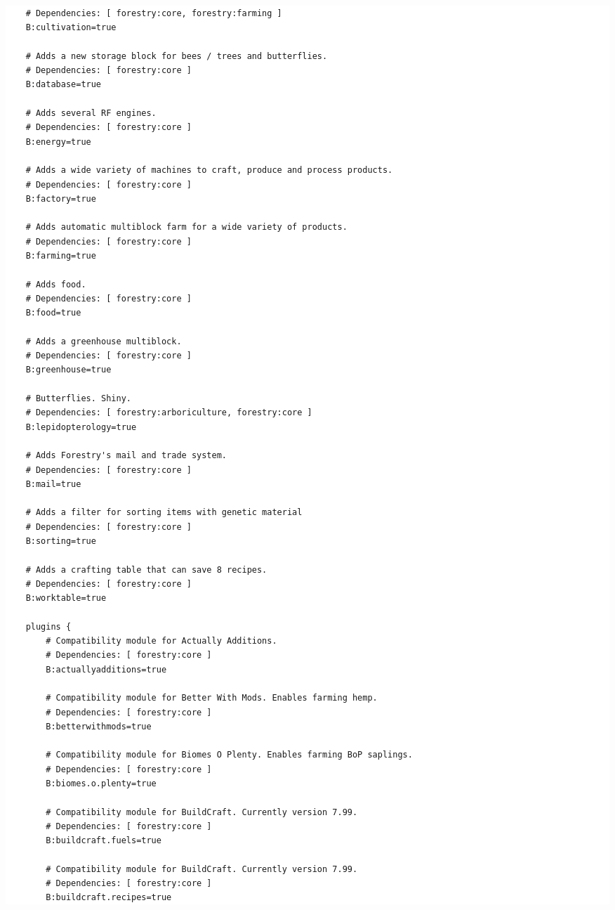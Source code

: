 ```properties {10, 83}
    # Dependencies: [ forestry:core, forestry:farming ]
    B:cultivation=true

    # Adds a new storage block for bees / trees and butterflies.
    # Dependencies: [ forestry:core ]
    B:database=true

    # Adds several RF engines.
    # Dependencies: [ forestry:core ]
    B:energy=true

    # Adds a wide variety of machines to craft, produce and process products.
    # Dependencies: [ forestry:core ]
    B:factory=true

    # Adds automatic multiblock farm for a wide variety of products.
    # Dependencies: [ forestry:core ]
    B:farming=true

    # Adds food.
    # Dependencies: [ forestry:core ]
    B:food=true

    # Adds a greenhouse multiblock.
    # Dependencies: [ forestry:core ]
    B:greenhouse=true

    # Butterflies. Shiny.
    # Dependencies: [ forestry:arboriculture, forestry:core ]
    B:lepidopterology=true

    # Adds Forestry's mail and trade system.
    # Dependencies: [ forestry:core ]
    B:mail=true

    # Adds a filter for sorting items with genetic material
    # Dependencies: [ forestry:core ]
    B:sorting=true

    # Adds a crafting table that can save 8 recipes.
    # Dependencies: [ forestry:core ]
    B:worktable=true

    plugins {
        # Compatibility module for Actually Additions.
        # Dependencies: [ forestry:core ]
        B:actuallyadditions=true

        # Compatibility module for Better With Mods. Enables farming hemp.
        # Dependencies: [ forestry:core ]
        B:betterwithmods=true

        # Compatibility module for Biomes O Plenty. Enables farming BoP saplings.
        # Dependencies: [ forestry:core ]
        B:biomes.o.plenty=true

        # Compatibility module for BuildCraft. Currently version 7.99.
        # Dependencies: [ forestry:core ]
        B:buildcraft.fuels=true

        # Compatibility module for BuildCraft. Currently version 7.99.
        # Dependencies: [ forestry:core ]
        B:buildcraft.recipes=true
```

[forestry-modules-forestrymodules-java]: https://github.com/ForestryMC/ForestryMC/blob/946e88ced8cfdfaaa49cbf359c9ef615d8916109/src/main/java/forestry/modules/ForestryModules.java
[forestry-plugins-forestrycompactplugins-java]: https://github.com/ForestryMC/ForestryMC/blob/946e88ced8cfdfaaa49cbf359c9ef615d8916109/src/main/java/forestry/plugins/ForestryCompatPlugins.java
[this-bilibili-cv]: https://www.bilibili.com/read/cv34259